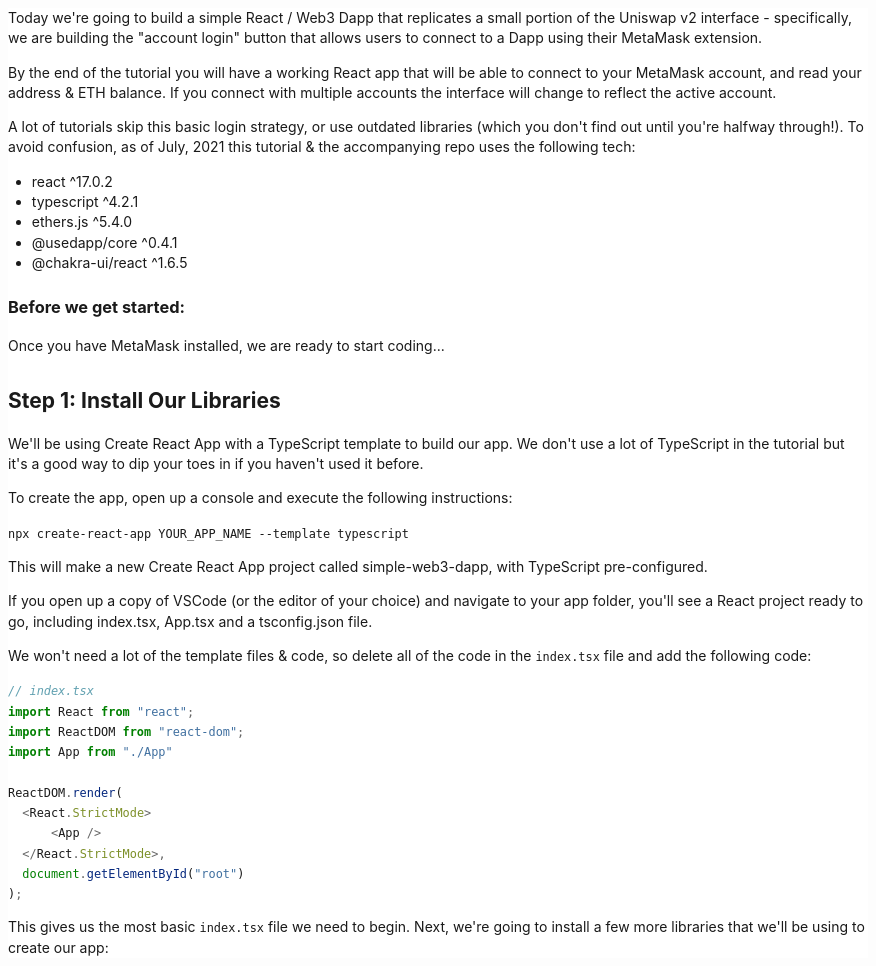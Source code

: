Today we're going to build a simple React / Web3 Dapp that replicates a small portion of the Uniswap v2 interface - specifically, we are building the "account login" button that allows users to connect to a Dapp using their MetaMask extension.

By the end of the tutorial you will have a working React app that will be able to connect to your MetaMask account, and read your address & ETH balance. If you connect with multiple accounts the interface will change to reflect the active account. 

A lot of tutorials skip this basic login strategy, or use outdated libraries (which you don't find out until you're halfway through!). To avoid confusion, as of July, 2021 this tutorial & the accompanying repo uses the following tech:

- react ^17.0.2
- typescript ^4.2.1
- ethers.js ^5.4.0
- @usedapp/core ^0.4.1
- @chakra-ui/react ^1.6.5


### Before we get started:

Once you have MetaMask installed, we are ready to start coding...

## Step 1: Install Our Libraries

We'll be using Create React App with a TypeScript template to build our app. We don't use a lot of TypeScript in the tutorial but it's a good way to dip your toes in if you haven't used it before.

To create the app, open up a console and execute the following instructions:

``` 
npx create-react-app YOUR_APP_NAME --template typescript
```
This will make a new Create React App project called simple-web3-dapp, with TypeScript pre-configured.

If you open up a copy of VSCode (or the editor of your choice) and navigate to your app folder, you'll see a React project ready to go, including index.tsx, App.tsx and a tsconfig.json file.

We won't need a lot of the template files & code, so delete all of the code in the `index.tsx` file and add the following code:

```javascript
// index.tsx
import React from "react";
import ReactDOM from "react-dom";
import App from "./App"

ReactDOM.render(
  <React.StrictMode>
      <App />
  </React.StrictMode>,
  document.getElementById("root")
);
```
This gives us the most basic `index.tsx` file we need to begin. Next, we're going to install a few more libraries that we'll be using to create our app:
